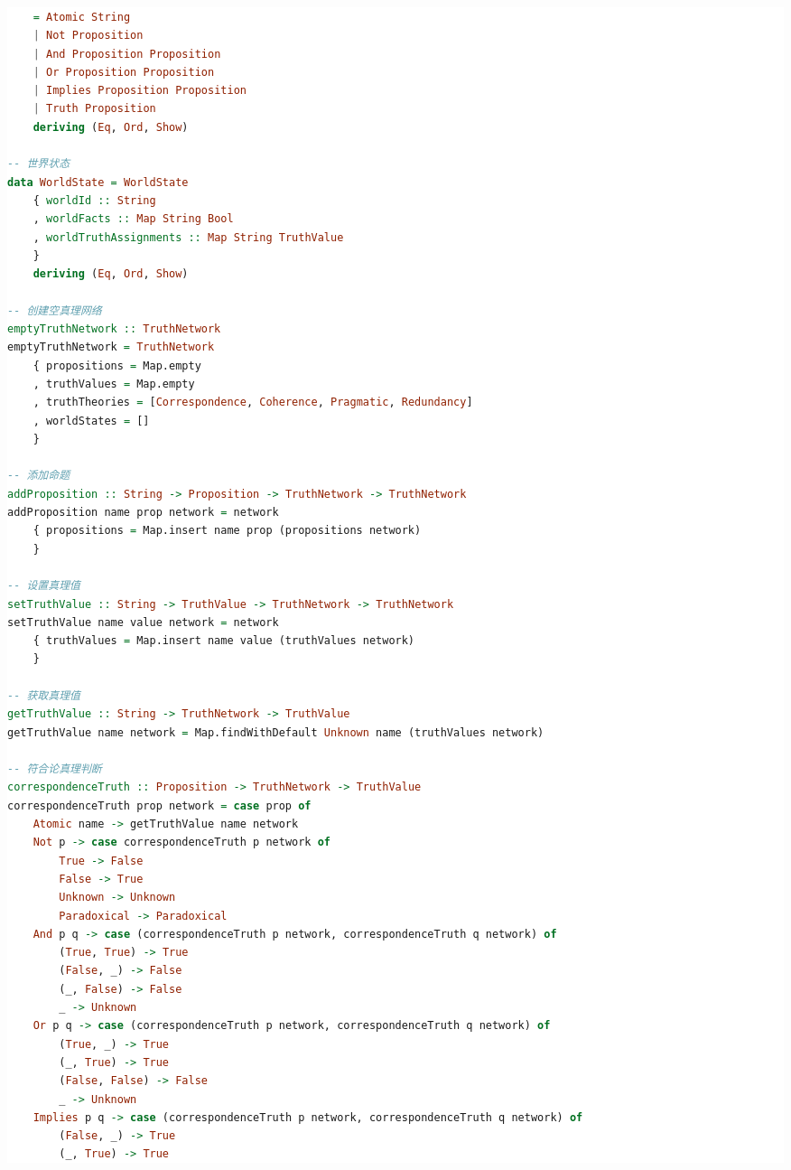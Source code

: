 ```haskell
    = Atomic String
    | Not Proposition
    | And Proposition Proposition
    | Or Proposition Proposition
    | Implies Proposition Proposition
    | Truth Proposition
    deriving (Eq, Ord, Show)

-- 世界状态
data WorldState = WorldState
    { worldId :: String
    , worldFacts :: Map String Bool
    , worldTruthAssignments :: Map String TruthValue
    }
    deriving (Eq, Ord, Show)

-- 创建空真理网络
emptyTruthNetwork :: TruthNetwork
emptyTruthNetwork = TruthNetwork
    { propositions = Map.empty
    , truthValues = Map.empty
    , truthTheories = [Correspondence, Coherence, Pragmatic, Redundancy]
    , worldStates = []
    }

-- 添加命题
addProposition :: String -> Proposition -> TruthNetwork -> TruthNetwork
addProposition name prop network = network
    { propositions = Map.insert name prop (propositions network)
    }

-- 设置真理值
setTruthValue :: String -> TruthValue -> TruthNetwork -> TruthNetwork
setTruthValue name value network = network
    { truthValues = Map.insert name value (truthValues network)
    }

-- 获取真理值
getTruthValue :: String -> TruthNetwork -> TruthValue
getTruthValue name network = Map.findWithDefault Unknown name (truthValues network)

-- 符合论真理判断
correspondenceTruth :: Proposition -> TruthNetwork -> TruthValue
correspondenceTruth prop network = case prop of
    Atomic name -> getTruthValue name network
    Not p -> case correspondenceTruth p network of
        True -> False
        False -> True
        Unknown -> Unknown
        Paradoxical -> Paradoxical
    And p q -> case (correspondenceTruth p network, correspondenceTruth q network) of
        (True, True) -> True
        (False, _) -> False
        (_, False) -> False
        _ -> Unknown
    Or p q -> case (correspondenceTruth p network, correspondenceTruth q network) of
        (True, _) -> True
        (_, True) -> True
        (False, False) -> False
        _ -> Unknown
    Implies p q -> case (correspondenceTruth p network, correspondenceTruth q network) of
        (False, _) -> True
        (_, True) -> True
```